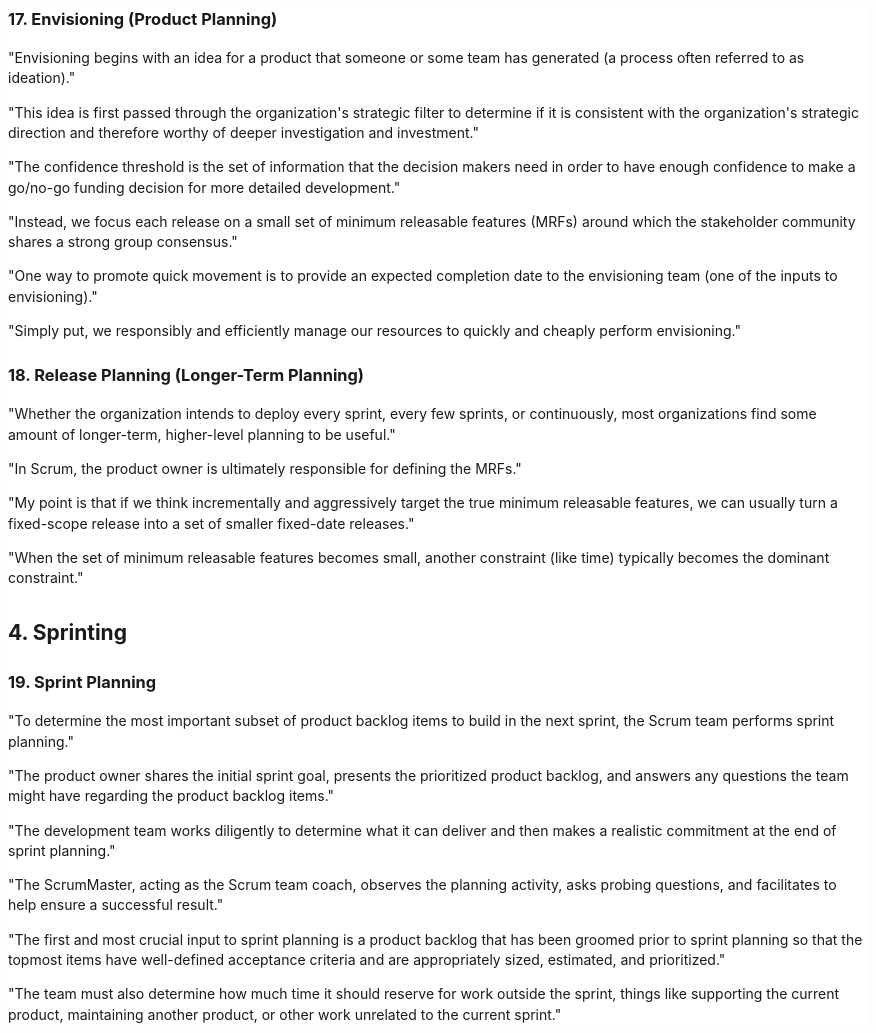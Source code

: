 ### 17. Envisioning (Product Planning)

"Envisioning begins with an idea for a product that someone or some team has generated (a process often referred to as ideation)."

"This idea is first passed through the organization's strategic filter to determine if it is consistent with the organization's strategic direction and therefore worthy of deeper investigation and investment."

"The confidence threshold is the set of information that the decision makers need in order to have enough confidence to make a go/no-go funding decision for more detailed development."

"Instead, we focus each release on a small set of minimum releasable features (MRFs) around which the stakeholder community shares a strong group consensus."

"One way to promote quick movement is to provide an expected completion date to the envisioning team (one of the inputs to envisioning)."

"Simply put, we responsibly and efficiently manage our resources to quickly and cheaply perform envisioning."

### 18. Release Planning (Longer-Term Planning)

"Whether the organization intends to deploy every sprint, every few sprints, or continuously, most organizations find some amount of longer-term, higher-level planning to be useful."

"In Scrum, the product owner is ultimately responsible for defining the MRFs."

"My point is that if we think incrementally and aggressively target the true minimum releasable features, we can usually turn a fixed-scope release into a set of smaller fixed-date releases."

"When the set of minimum releasable features becomes small, another constraint (like time) typically becomes the dominant constraint."

## 4. Sprinting

### 19. Sprint Planning

"To determine the most important subset of product backlog items to build in the next sprint, the Scrum team performs sprint planning."

"The product owner shares the initial sprint goal, presents the prioritized product backlog, and answers any questions the team might have regarding the product backlog items."

"The development team works diligently to determine what it can deliver and then makes a realistic commitment at the end of sprint planning."

"The ScrumMaster, acting as the Scrum team coach, observes the planning activity, asks probing questions, and facilitates to help ensure a successful result."

"The first and most crucial input to sprint planning is a product backlog that has been groomed prior to sprint planning so that the topmost items have well-defined acceptance criteria and are appropriately sized, estimated, and prioritized."

"The team must also determine how much time it should reserve for work outside the sprint, things like supporting the current product, maintaining another product, or other work unrelated to the current sprint."
